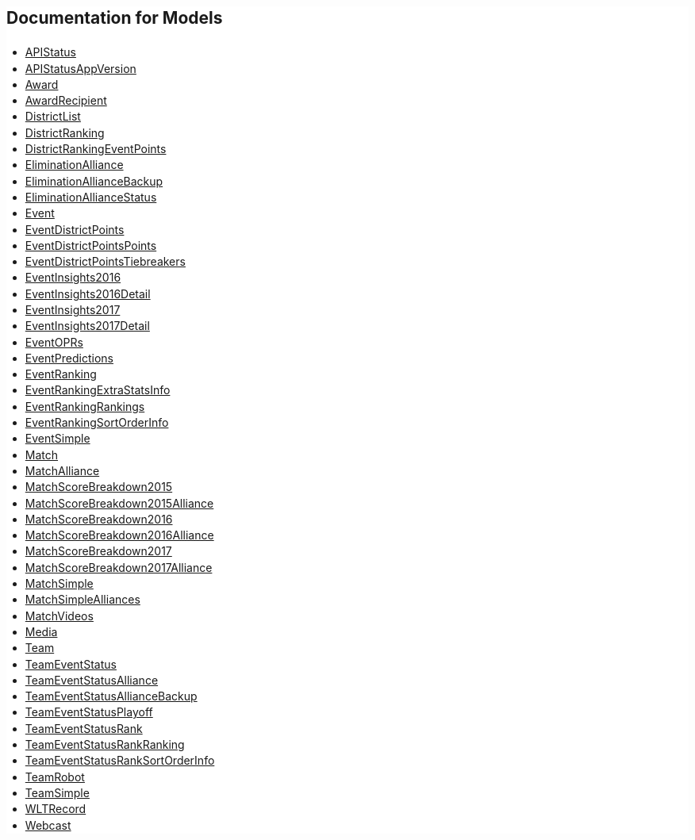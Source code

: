 
## Documentation for Models

 - [APIStatus](docs/APIStatus.md)
 - [APIStatusAppVersion](docs/APIStatusAppVersion.md)
 - [Award](docs/Award.md)
 - [AwardRecipient](docs/AwardRecipient.md)
 - [DistrictList](docs/DistrictList.md)
 - [DistrictRanking](docs/DistrictRanking.md)
 - [DistrictRankingEventPoints](docs/DistrictRankingEventPoints.md)
 - [EliminationAlliance](docs/EliminationAlliance.md)
 - [EliminationAllianceBackup](docs/EliminationAllianceBackup.md)
 - [EliminationAllianceStatus](docs/EliminationAllianceStatus.md)
 - [Event](docs/Event.md)
 - [EventDistrictPoints](docs/EventDistrictPoints.md)
 - [EventDistrictPointsPoints](docs/EventDistrictPointsPoints.md)
 - [EventDistrictPointsTiebreakers](docs/EventDistrictPointsTiebreakers.md)
 - [EventInsights2016](docs/EventInsights2016.md)
 - [EventInsights2016Detail](docs/EventInsights2016Detail.md)
 - [EventInsights2017](docs/EventInsights2017.md)
 - [EventInsights2017Detail](docs/EventInsights2017Detail.md)
 - [EventOPRs](docs/EventOPRs.md)
 - [EventPredictions](docs/EventPredictions.md)
 - [EventRanking](docs/EventRanking.md)
 - [EventRankingExtraStatsInfo](docs/EventRankingExtraStatsInfo.md)
 - [EventRankingRankings](docs/EventRankingRankings.md)
 - [EventRankingSortOrderInfo](docs/EventRankingSortOrderInfo.md)
 - [EventSimple](docs/EventSimple.md)
 - [Match](docs/Match.md)
 - [MatchAlliance](docs/MatchAlliance.md)
 - [MatchScoreBreakdown2015](docs/MatchScoreBreakdown2015.md)
 - [MatchScoreBreakdown2015Alliance](docs/MatchScoreBreakdown2015Alliance.md)
 - [MatchScoreBreakdown2016](docs/MatchScoreBreakdown2016.md)
 - [MatchScoreBreakdown2016Alliance](docs/MatchScoreBreakdown2016Alliance.md)
 - [MatchScoreBreakdown2017](docs/MatchScoreBreakdown2017.md)
 - [MatchScoreBreakdown2017Alliance](docs/MatchScoreBreakdown2017Alliance.md)
 - [MatchSimple](docs/MatchSimple.md)
 - [MatchSimpleAlliances](docs/MatchSimpleAlliances.md)
 - [MatchVideos](docs/MatchVideos.md)
 - [Media](docs/Media.md)
 - [Team](docs/Team.md)
 - [TeamEventStatus](docs/TeamEventStatus.md)
 - [TeamEventStatusAlliance](docs/TeamEventStatusAlliance.md)
 - [TeamEventStatusAllianceBackup](docs/TeamEventStatusAllianceBackup.md)
 - [TeamEventStatusPlayoff](docs/TeamEventStatusPlayoff.md)
 - [TeamEventStatusRank](docs/TeamEventStatusRank.md)
 - [TeamEventStatusRankRanking](docs/TeamEventStatusRankRanking.md)
 - [TeamEventStatusRankSortOrderInfo](docs/TeamEventStatusRankSortOrderInfo.md)
 - [TeamRobot](docs/TeamRobot.md)
 - [TeamSimple](docs/TeamSimple.md)
 - [WLTRecord](docs/WLTRecord.md)
 - [Webcast](docs/Webcast.md)
